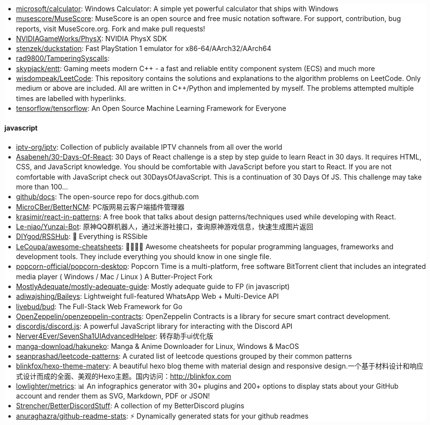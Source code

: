 * [microsoft/calculator](https://github.com/microsoft/calculator): Windows Calculator: A simple yet powerful calculator that ships with Windows
* [musescore/MuseScore](https://github.com/musescore/MuseScore): MuseScore is an open source and free music notation software. For support, contribution, bug reports, visit MuseScore.org. Fork and make pull requests!
* [NVIDIAGameWorks/PhysX](https://github.com/NVIDIAGameWorks/PhysX): NVIDIA PhysX SDK
* [stenzek/duckstation](https://github.com/stenzek/duckstation): Fast PlayStation 1 emulator for x86-64/AArch32/AArch64
* [rad9800/TamperingSyscalls](https://github.com/rad9800/TamperingSyscalls): 
* [skypjack/entt](https://github.com/skypjack/entt): Gaming meets modern C++ - a fast and reliable entity component system (ECS) and much more
* [wisdompeak/LeetCode](https://github.com/wisdompeak/LeetCode): This repository contains the solutions and explanations to the algorithm problems on LeetCode. Only medium or above are included. All are written in C++/Python and implemented by myself. The problems attempted multiple times are labelled with hyperlinks.
* [tensorflow/tensorflow](https://github.com/tensorflow/tensorflow): An Open Source Machine Learning Framework for Everyone

#### javascript
* [iptv-org/iptv](https://github.com/iptv-org/iptv): Collection of publicly available IPTV channels from all over the world
* [Asabeneh/30-Days-Of-React](https://github.com/Asabeneh/30-Days-Of-React): 30 Days of React challenge is a step by step guide to learn React in 30 days. It requires HTML, CSS, and JavaScript knowledge. You should be comfortable with JavaScript before you start to React. If you are not comfortable with JavaScript check out 30DaysOfJavaScript. This is a continuation of 30 Days Of JS. This challenge may take more than 100…
* [github/docs](https://github.com/github/docs): The open-source repo for docs.github.com
* [MicroCBer/BetterNCM](https://github.com/MicroCBer/BetterNCM): PC版网易云客户端插件管理器
* [krasimir/react-in-patterns](https://github.com/krasimir/react-in-patterns): A free book that talks about design patterns/techniques used while developing with React.
* [Le-niao/Yunzai-Bot](https://github.com/Le-niao/Yunzai-Bot): 原神QQ群机器人，通过米游社接口，查询原神游戏信息，快速生成图片返回
* [DIYgod/RSSHub](https://github.com/DIYgod/RSSHub): 🍰 Everything is RSSible
* [LeCoupa/awesome-cheatsheets](https://github.com/LeCoupa/awesome-cheatsheets): 👩‍💻👨‍💻 Awesome cheatsheets for popular programming languages, frameworks and development tools. They include everything you should know in one single file.
* [popcorn-official/popcorn-desktop](https://github.com/popcorn-official/popcorn-desktop): Popcorn Time is a multi-platform, free software BitTorrent client that includes an integrated media player ( Windows / Mac / Linux ) A Butter-Project Fork
* [MostlyAdequate/mostly-adequate-guide](https://github.com/MostlyAdequate/mostly-adequate-guide): Mostly adequate guide to FP (in javascript)
* [adiwajshing/Baileys](https://github.com/adiwajshing/Baileys): Lightweight full-featured WhatsApp Web + Multi-Device API
* [livebud/bud](https://github.com/livebud/bud): The Full-Stack Web Framework for Go
* [OpenZeppelin/openzeppelin-contracts](https://github.com/OpenZeppelin/openzeppelin-contracts): OpenZeppelin Contracts is a library for secure smart contract development.
* [discordjs/discord.js](https://github.com/discordjs/discord.js): A powerful JavaScript library for interacting with the Discord API
* [Nerver4Ever/SevenSha1UIAdvancedHelper](https://github.com/Nerver4Ever/SevenSha1UIAdvancedHelper): 转存助手ui优化版
* [manga-download/hakuneko](https://github.com/manga-download/hakuneko): Manga & Anime Downloader for Linux, Windows & MacOS
* [seanprashad/leetcode-patterns](https://github.com/seanprashad/leetcode-patterns): A curated list of leetcode questions grouped by their common patterns
* [blinkfox/hexo-theme-matery](https://github.com/blinkfox/hexo-theme-matery): A beautiful hexo blog theme with material design and responsive design.一个基于材料设计和响应式设计而成的全面、美观的Hexo主题。国内访问：http://blinkfox.com
* [lowlighter/metrics](https://github.com/lowlighter/metrics): 📊 An infographics generator with 30+ plugins and 200+ options to display stats about your GitHub account and render them as SVG, Markdown, PDF or JSON!
* [Strencher/BetterDiscordStuff](https://github.com/Strencher/BetterDiscordStuff): A collection of my BetterDiscord plugins
* [anuraghazra/github-readme-stats](https://github.com/anuraghazra/github-readme-stats): ⚡ Dynamically generated stats for your github readmes
